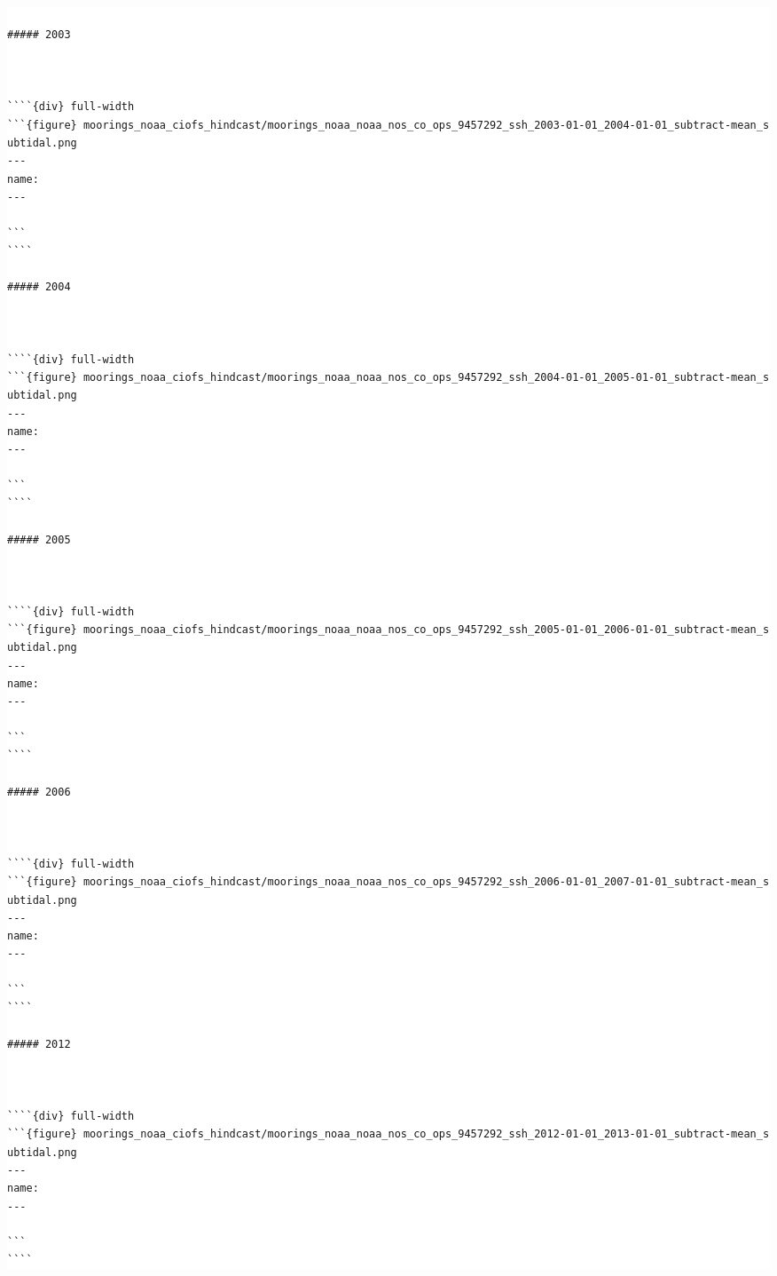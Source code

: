 

`````{dropdown} Comparison plots by year

##### 2003



````{div} full-width                
```{figure} moorings_noaa_ciofs_hindcast/moorings_noaa_noaa_nos_co_ops_9457292_ssh_2003-01-01_2004-01-01_subtract-mean_subtidal.png
---
name: 
---

```
````

##### 2004



````{div} full-width                
```{figure} moorings_noaa_ciofs_hindcast/moorings_noaa_noaa_nos_co_ops_9457292_ssh_2004-01-01_2005-01-01_subtract-mean_subtidal.png
---
name: 
---

```
````

##### 2005



````{div} full-width                
```{figure} moorings_noaa_ciofs_hindcast/moorings_noaa_noaa_nos_co_ops_9457292_ssh_2005-01-01_2006-01-01_subtract-mean_subtidal.png
---
name: 
---

```
````

##### 2006



````{div} full-width                
```{figure} moorings_noaa_ciofs_hindcast/moorings_noaa_noaa_nos_co_ops_9457292_ssh_2006-01-01_2007-01-01_subtract-mean_subtidal.png
---
name: 
---

```
````

##### 2012



````{div} full-width                
```{figure} moorings_noaa_ciofs_hindcast/moorings_noaa_noaa_nos_co_ops_9457292_ssh_2012-01-01_2013-01-01_subtract-mean_subtidal.png
---
name: 
---

```
````

`````